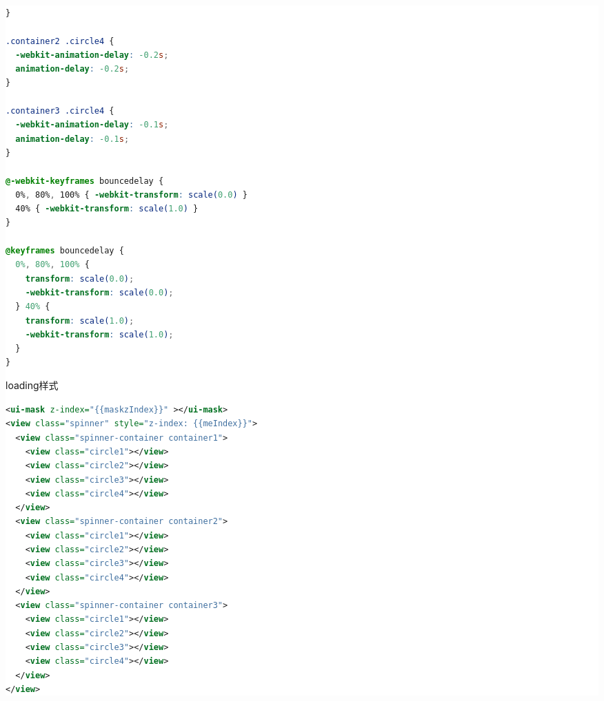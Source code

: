 ```css
}
 
.container2 .circle4 {
  -webkit-animation-delay: -0.2s;
  animation-delay: -0.2s;
}
 
.container3 .circle4 {
  -webkit-animation-delay: -0.1s;
  animation-delay: -0.1s;
}

@-webkit-keyframes bouncedelay {
  0%, 80%, 100% { -webkit-transform: scale(0.0) }
  40% { -webkit-transform: scale(1.0) }
}
 
@keyframes bouncedelay {
  0%, 80%, 100% {
    transform: scale(0.0);
    -webkit-transform: scale(0.0);
  } 40% {
    transform: scale(1.0);
    -webkit-transform: scale(1.0);
  }
}

```

loading样式



```xml
<ui-mask z-index="{{maskzIndex}}" ></ui-mask>
<view class="spinner" style="z-index: {{meIndex}}">
  <view class="spinner-container container1">
    <view class="circle1"></view>
    <view class="circle2"></view>
    <view class="circle3"></view>
    <view class="circle4"></view>
  </view>
  <view class="spinner-container container2">
    <view class="circle1"></view>
    <view class="circle2"></view>
    <view class="circle3"></view>
    <view class="circle4"></view>
  </view>
  <view class="spinner-container container3">
    <view class="circle1"></view>
    <view class="circle2"></view>
    <view class="circle3"></view>
    <view class="circle4"></view>
  </view>
</view>
```
